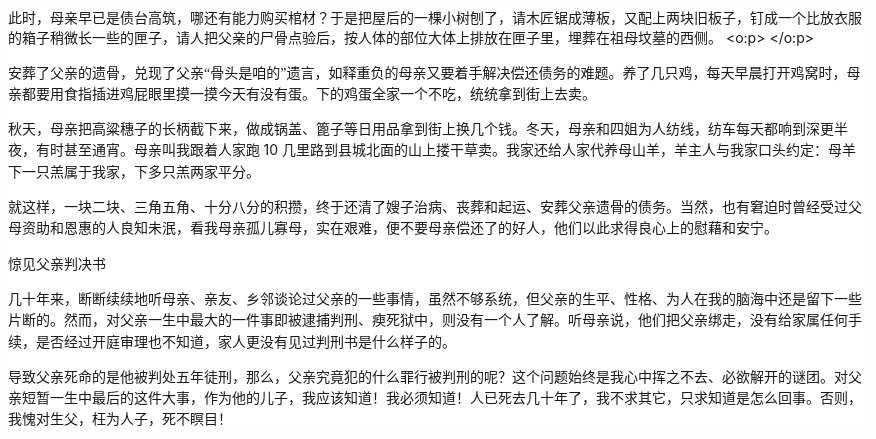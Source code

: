    此时，母亲早已是债台高筑，哪还有能力购买棺材？于是把屋后的一棵小树刨了，请木匠锯成薄板，又配上两块旧板子，钉成一个比放衣服的箱子稍微长一些的匣子，请人把父亲的尸骨点验后，按人体的部位大体上排放在匣子里，埋葬在祖母坟墓的西侧。
  </span>
  <o:p>
  </o:p>
 </p>
 <p class="MsoNormal">
  <span lang="ZH-CN" style='font-family:宋体;mso-ascii-font-family:
"Times New Roman"'>
   安葬了父亲的遗骨，兑现了父亲“骨头是咱的”遗言，如释重负的母亲又要着手解决偿还债务的难题。养了几只鸡，每天早晨打开鸡窝时，母亲都要用食指插进鸡屁眼里摸一摸今天有没有蛋。下的鸡蛋全家一个不吃，统统拿到街上去卖。
  </span>
  <o:p>
  </o:p>
 </p>
 <p class="MsoNormal">
  <span lang="ZH-CN" style='font-family:宋体;mso-ascii-font-family:
"Times New Roman"'>
   秋天，母亲把高粱穗子的长柄截下来，做成锅盖、篦子等日用品拿到街上换几个钱。冬天，母亲和四姐为人纺线，纺车每天都响到深更半夜，有时甚至通宵。母亲叫我跟着人家跑
  </span>
  10
  <span lang="ZH-CN" style='font-family:宋体;mso-ascii-font-family:"Times New Roman"'>
   几里路到县城北面的山上搂干草卖。我家还给人家代养母山羊，羊主人与我家口头约定：母羊下一只羔属于我家，下多只羔两家平分。
  </span>
  <o:p>
  </o:p>
 </p>
 <p class="MsoNormal">
  <span lang="ZH-CN" style='font-family:宋体;mso-ascii-font-family:
"Times New Roman"'>
   就这样，一块二块、三角五角、十分八分的积攒，终于还清了嫂子治病、丧葬和起运、安葬父亲遗骨的债务。当然，也有窘迫时曾经受过父母资助和恩惠的人良知未泯，看我母亲孤儿寡母，实在艰难，便不要母亲偿还了的好人，他们以此求得良心上的慰藉和安宁。
  </span>
  <o:p>
  </o:p>
 </p>
 <p class="MsoNormal">
  <span lang="ZH-CN" style='font-family:宋体;mso-ascii-font-family:
"Times New Roman"'>
   惊见父亲判决书
  </span>
  <o:p>
  </o:p>
 </p>
 <p class="MsoNormal">
  <span lang="ZH-CN" style='font-family:宋体;mso-ascii-font-family:
"Times New Roman"'>
   几十年来，断断续续地听母亲、亲友、乡邻谈论过父亲的一些事情，虽然不够系统，但父亲的生平、性格、为人在我的脑海中还是留下一些片断的。然而，对父亲一生中最大的一件事即被逮捕判刑、瘐死狱中，则没有一个人了解。听母亲说，他们把父亲绑走，没有给家属任何手续，是否经过开庭审理也不知道，家人更没有见过判刑书是什么样子的。
  </span>
  <o:p>
  </o:p>
 </p>
 <p class="MsoNormal">
  <span lang="ZH-CN" style='font-family:宋体;mso-ascii-font-family:
"Times New Roman"'>
   导致父亲死命的是他被判处五年徒刑，那么，父亲究竟犯的什么罪行被判刑的呢？这个问题始终是我心中挥之不去、必欲解开的谜团。对父亲短暂一生中最后的这件大事，作为他的儿子，我应该知道！我必须知道！人已死去几十年了，我不求其它，只求知道是怎么回事。否则，我愧对生父，枉为人子，死不瞑目！
  </span>
  <o:p>
  </o:p>
 </p>
 <p class="MsoNormal">
  <span lang="ZH-CN" style='font-family:宋体;mso-ascii-font-family: